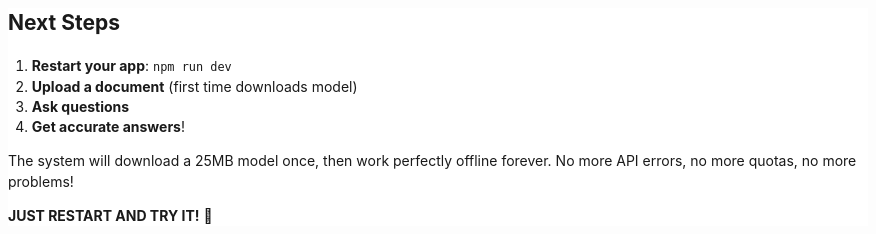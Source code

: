 
## Next Steps

1. **Restart your app**: `npm run dev`
2. **Upload a document** (first time downloads model)
3. **Ask questions**
4. **Get accurate answers**!

The system will download a 25MB model once, then work perfectly offline forever. No more API errors, no more quotas, no more problems!

**JUST RESTART AND TRY IT!** 🚀

